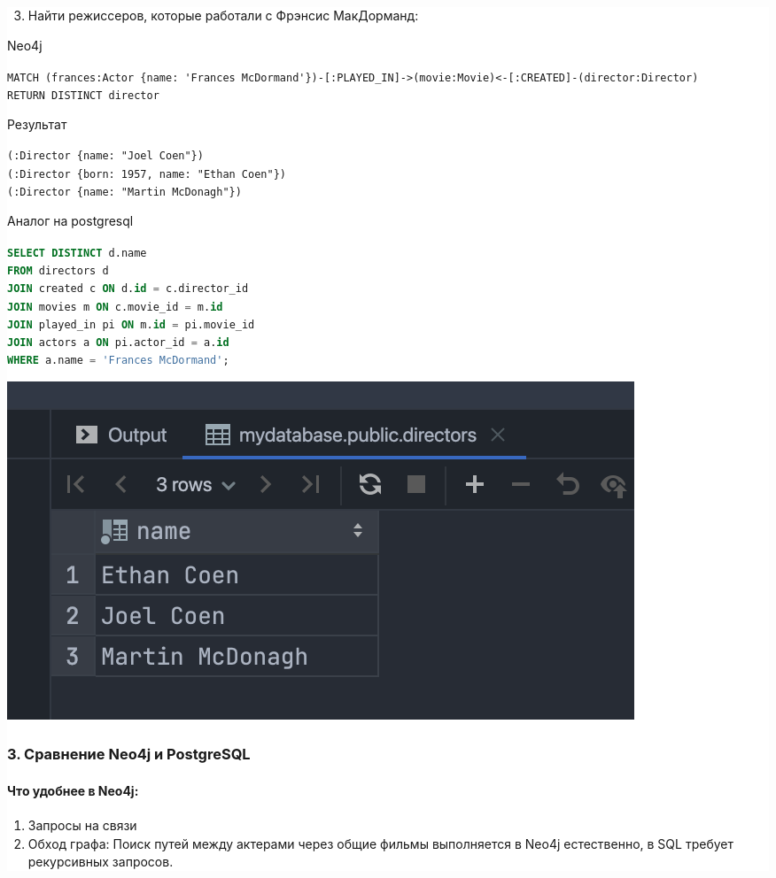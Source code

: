 
3. Найти режиссеров, которые работали с Фрэнсис МакДорманд:

Neo4j
```cypher
MATCH (frances:Actor {name: 'Frances McDormand'})-[:PLAYED_IN]->(movie:Movie)<-[:CREATED]-(director:Director)
RETURN DISTINCT director
```

Результат
```
(:Director {name: "Joel Coen"})
(:Director {born: 1957, name: "Ethan Coen"})
(:Director {name: "Martin McDonagh"})
```

Аналог на postgresql

```sql
SELECT DISTINCT d.name
FROM directors d
JOIN created c ON d.id = c.director_id
JOIN movies m ON c.movie_id = m.id
JOIN played_in pi ON m.id = pi.movie_id
JOIN actors a ON pi.actor_id = a.id
WHERE a.name = 'Frances McDormand';
```

![McDormand_pg](pictures/18_6_McDormand_pg.png)

### 3. Сравнение Neo4j и PostgreSQL

#### Что удобнее в Neo4j:
1. Запросы на связи
2. Обход графа: Поиск путей между актерами через общие фильмы выполняется в Neo4j естественно, в SQL требует рекурсивных запросов.
